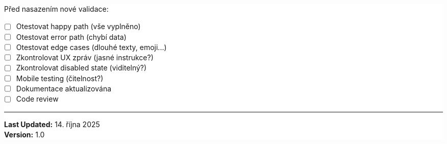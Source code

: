 Před nasazením nové validace:

- [ ] Otestovat happy path (vše vyplněno)
- [ ] Otestovat error path (chybí data)
- [ ] Otestovat edge cases (dlouhé texty, emoji...)
- [ ] Zkontrolovat UX zpráv (jasné instrukce?)
- [ ] Zkontrolovat disabled state (viditelný?)
- [ ] Mobile testing (čitelnost?)
- [ ] Dokumentace aktualizována
- [ ] Code review

---

**Last Updated:** 14. října 2025  
**Version:** 1.0
